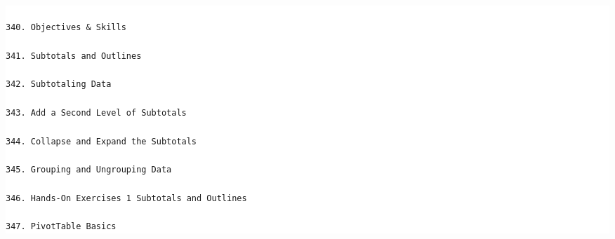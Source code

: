                                                                                                                                                                                                                                                                                                                                                                                                                                                                                                                                                                                                                                                                                340. Objectives & Skills
                                                                                                                                                                                                                                                                                                                                                                                                                                                                                                                                                                                                                                                                               341. Subtotals and Outlines
                                                                                                                                                                                                                                                                                                                                                                                                                                                                                                                                                                                                                                                                               342. Subtotaling Data
                                                                                                                                                                                                                                                                                                                                                                                                                                                                                                                                                                                                                                                                               343. Add a Second Level of Subtotals
                                                                                                                                                                                                                                                                                                                                                                                                                                                                                                                                                                                                                                                                               344. Collapse and Expand the Subtotals
                                                                                                                                                                                                                                                                                                                                                                                                                                                                                                                                                                                                                                                                               345. Grouping and Ungrouping Data
                                                                                                                                                                                                                                                                                                                                                                                                                                                                                                                                                                                                                                                                               346. Hands-On Exercises 1 Subtotals and Outlines
                                                                                                                                                                                                                                                                                                                                                                                                                                                                                                                                                                                                                                                                               347. PivotTable Basics